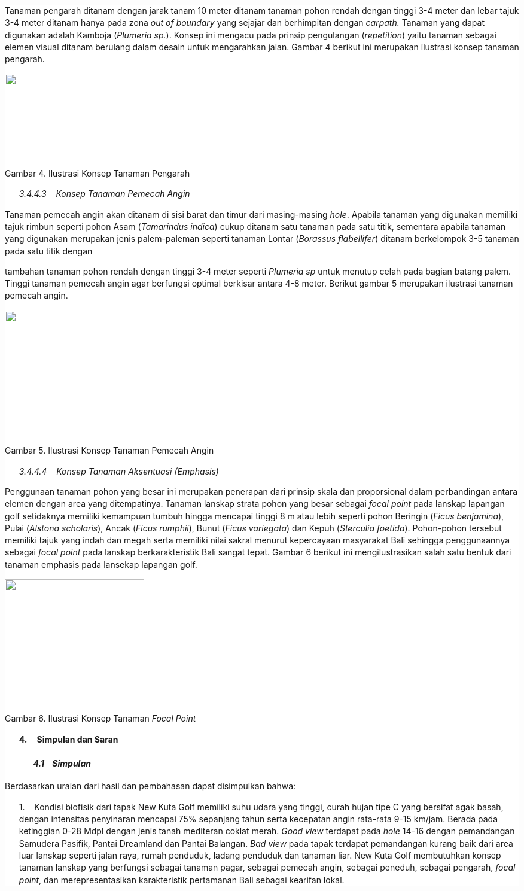 <p><span class="font2">Tanaman pengarah ditanam dengan jarak tanam 10 meter ditanam tanaman pohon rendah dengan tinggi 3-4 meter dan lebar tajuk 3-4 meter ditanam hanya pada zona </span><span class="font2" style="font-style:italic;">out of boundary</span><span class="font2"> yang sejajar dan berhimpitan dengan </span><span class="font2" style="font-style:italic;">carpath.</span><span class="font2"> Tanaman yang dapat digunakan adalah Kamboja (</span><span class="font2" style="font-style:italic;">Plumeria sp.</span><span class="font2">). Konsep ini mengacu pada prinsip pengulangan (</span><span class="font2" style="font-style:italic;">repetition</span><span class="font2">) yaitu tanaman sebagai elemen visual ditanam berulang dalam desain untuk mengarahkan jalan. Gambar 4 berikut ini merupakan ilustrasi konsep tanaman pengarah.</span></p><img src="https://jurnal.harianregional.com/media/48839-4.jpg" alt="" style="width:329pt;height:103pt;">
<p><span class="font2">Gambar 4. Ilustrasi Konsep Tanaman Pengarah</span></p>
<ul style="list-style:none;"><li>
<p><span class="font2" style="font-style:italic;">3.4.4.3 &nbsp;&nbsp;&nbsp;Konsep Tanaman Pemecah Angin</span></p></li></ul>
<p><span class="font2">Tanaman pemecah angin akan ditanam di sisi barat dan timur dari masing-masing </span><span class="font2" style="font-style:italic;">hole</span><span class="font2">. Apabila tanaman yang digunakan memiliki tajuk rimbun seperti pohon Asam (</span><span class="font2" style="font-style:italic;">Tamarindus indica</span><span class="font2">) cukup ditanam satu tanaman pada satu titik, sementara apabila tanaman yang digunakan merupakan jenis palem-paleman seperti tanaman Lontar (</span><span class="font2" style="font-style:italic;">Borassus flabellifer</span><span class="font2">) ditanam berkelompok 3-5 tanaman pada satu titik dengan</span></p>
<p><span class="font2">tambahan tanaman pohon rendah dengan tinggi 3-4 meter seperti </span><span class="font2" style="font-style:italic;">Plumeria sp</span><span class="font2"> untuk menutup celah pada bagian batang palem. Tinggi tanaman pemecah angin agar berfungsi optimal berkisar antara 4-8 meter. Berikut gambar 5 merupakan ilustrasi tanaman pemecah angin.</span></p><img src="https://jurnal.harianregional.com/media/48839-5.jpg" alt="" style="width:221pt;height:154pt;">
<p><span class="font2">Gambar 5. Ilustrasi Konsep Tanaman Pemecah Angin</span></p>
<ul style="list-style:none;"><li>
<p><span class="font2" style="font-style:italic;">3.4.4.4 &nbsp;&nbsp;&nbsp;Konsep Tanaman Aksentuasi (Emphasis)</span></p></li></ul>
<p><span class="font2">Penggunaan tanaman pohon yang besar ini merupakan penerapan dari prinsip skala dan proporsional dalam perbandingan antara elemen dengan area yang ditempatinya. Tanaman lanskap strata pohon yang besar sebagai </span><span class="font2" style="font-style:italic;">focal point</span><span class="font2"> pada lanskap lapangan golf setidaknya memiliki kemampuan tumbuh hingga mencapai tinggi 8 m atau lebih seperti pohon Beringin (</span><span class="font2" style="font-style:italic;">Ficus benjamina</span><span class="font2">), Pulai (</span><span class="font2" style="font-style:italic;">Alstona scholaris</span><span class="font2">), Ancak (</span><span class="font2" style="font-style:italic;">Ficus rumphii</span><span class="font2">), Bunut (</span><span class="font2" style="font-style:italic;">Ficus variegata</span><span class="font2">) dan Kepuh (</span><span class="font2" style="font-style:italic;">Sterculia foetida</span><span class="font2">). Pohon-pohon tersebut memiliki tajuk yang indah dan megah serta memiliki nilai sakral menurut kepercayaan masyarakat Bali sehingga penggunaannya sebagai </span><span class="font2" style="font-style:italic;">focal point</span><span class="font2"> pada lanskap berkarakteristik Bali sangat tepat. Gambar 6 berikut ini mengilustrasikan salah satu bentuk dari tanaman emphasis pada lansekap lapangan golf.</span></p><img src="https://jurnal.harianregional.com/media/48839-6.jpg" alt="" style="width:175pt;height:153pt;">
<p><span class="font2">Gambar 6. Ilustrasi Konsep Tanaman </span><span class="font2" style="font-style:italic;">Focal Point</span></p>
<ul style="list-style:none;"><li>
<p><span class="font2" style="font-weight:bold;">4. &nbsp;&nbsp;&nbsp;&nbsp;Simpulan dan Saran</span></p>
<ul style="list-style:none;">
<li>
<h4><a name="bookmark24"></a><span class="font2" style="font-weight:bold;font-style:italic;"><a name="bookmark25"></a>4.1 &nbsp;&nbsp;&nbsp;Simpulan</span></h4></li></ul></li></ul>
<p><span class="font2">Berdasarkan uraian dari hasil dan pembahasan dapat disimpulkan bahwa:</span></p>
<ul style="list-style:none;"><li>
<p><span class="font2">1. &nbsp;&nbsp;&nbsp;Kondisi biofisik dari tapak New Kuta Golf memiliki suhu udara yang tinggi, curah hujan tipe C yang bersifat agak basah, dengan intensitas penyinaran mencapai 75% sepanjang tahun serta kecepatan angin rata-rata 9-15 km/jam. Berada pada ketinggian 0-28 Mdpl dengan jenis tanah mediteran coklat merah. </span><span class="font2" style="font-style:italic;">Good view</span><span class="font2"> terdapat pada </span><span class="font2" style="font-style:italic;">hole</span><span class="font2"> 14-16 dengan pemandangan Samudera Pasifik, Pantai Dreamland dan Pantai Balangan. </span><span class="font2" style="font-style:italic;">Bad view</span><span class="font2"> pada tapak terdapat pemandangan kurang baik dari area luar lanskap seperti jalan raya, rumah penduduk, ladang penduduk dan tanaman liar. New Kuta Golf membutuhkan konsep tanaman lanskap yang berfungsi sebagai tanaman pagar, sebagai pemecah angin, sebagai peneduh, sebagai pengarah, </span><span class="font2" style="font-style:italic;">focal point</span><span class="font2">, dan merepresentasikan karakteristik pertamanan Bali sebagai kearifan lokal.</span></p></li>
<li>